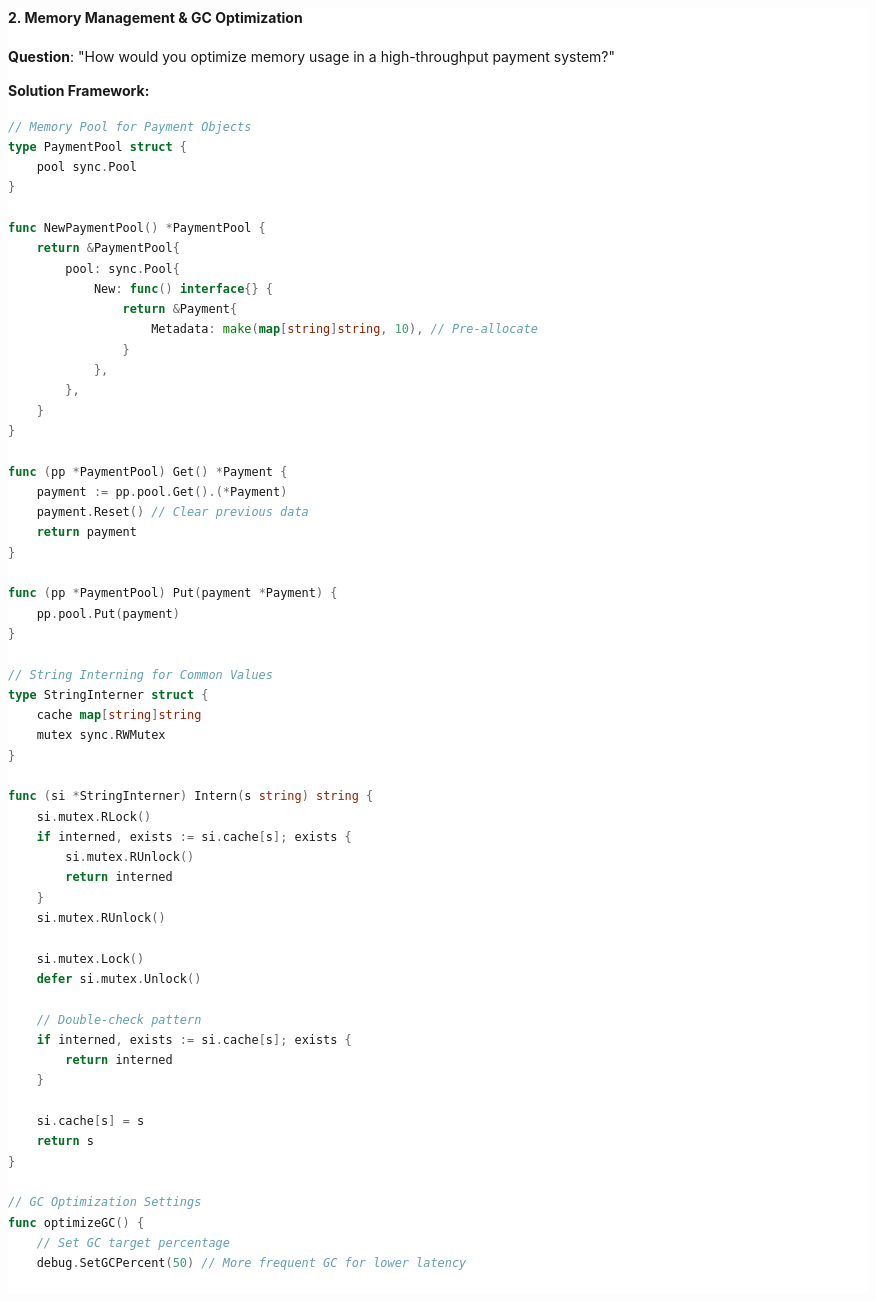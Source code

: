 #### **2. Memory Management & GC Optimization**

**Question**: "How would you optimize memory usage in a high-throughput payment system?"

**Solution Framework:**
```go
// Memory Pool for Payment Objects
type PaymentPool struct {
    pool sync.Pool
}

func NewPaymentPool() *PaymentPool {
    return &PaymentPool{
        pool: sync.Pool{
            New: func() interface{} {
                return &Payment{
                    Metadata: make(map[string]string, 10), // Pre-allocate
                }
            },
        },
    }
}

func (pp *PaymentPool) Get() *Payment {
    payment := pp.pool.Get().(*Payment)
    payment.Reset() // Clear previous data
    return payment
}

func (pp *PaymentPool) Put(payment *Payment) {
    pp.pool.Put(payment)
}

// String Interning for Common Values
type StringInterner struct {
    cache map[string]string
    mutex sync.RWMutex
}

func (si *StringInterner) Intern(s string) string {
    si.mutex.RLock()
    if interned, exists := si.cache[s]; exists {
        si.mutex.RUnlock()
        return interned
    }
    si.mutex.RUnlock()
    
    si.mutex.Lock()
    defer si.mutex.Unlock()
    
    // Double-check pattern
    if interned, exists := si.cache[s]; exists {
        return interned
    }
    
    si.cache[s] = s
    return s
}

// GC Optimization Settings
func optimizeGC() {
    // Set GC target percentage
    debug.SetGCPercent(50) // More frequent GC for lower latency
    
```